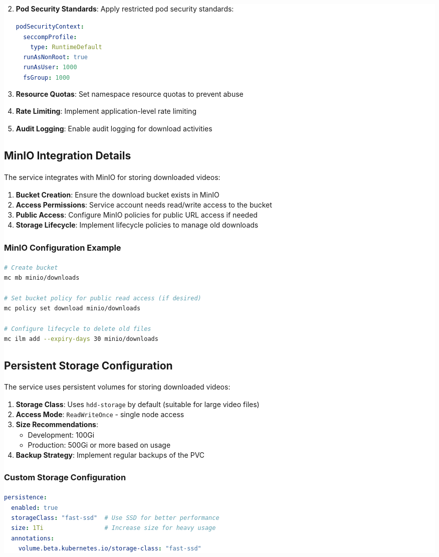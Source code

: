 
2. **Pod Security Standards**: Apply restricted pod security standards:
   ```yaml
   podSecurityContext:
     seccompProfile:
       type: RuntimeDefault
     runAsNonRoot: true
     runAsUser: 1000
     fsGroup: 1000
   ```

3. **Resource Quotas**: Set namespace resource quotas to prevent abuse
4. **Rate Limiting**: Implement application-level rate limiting
5. **Audit Logging**: Enable audit logging for download activities

## MinIO Integration Details

The service integrates with MinIO for storing downloaded videos:

1. **Bucket Creation**: Ensure the download bucket exists in MinIO
2. **Access Permissions**: Service account needs read/write access to the bucket
3. **Public Access**: Configure MinIO policies for public URL access if needed
4. **Storage Lifecycle**: Implement lifecycle policies to manage old downloads

### MinIO Configuration Example

```bash
# Create bucket
mc mb minio/downloads

# Set bucket policy for public read access (if desired)
mc policy set download minio/downloads

# Configure lifecycle to delete old files
mc ilm add --expiry-days 30 minio/downloads
```

## Persistent Storage Configuration

The service uses persistent volumes for storing downloaded videos:

1. **Storage Class**: Uses `hdd-storage` by default (suitable for large video files)
2. **Access Mode**: `ReadWriteOnce` - single node access
3. **Size Recommendations**:
   - Development: 100Gi
   - Production: 500Gi or more based on usage
4. **Backup Strategy**: Implement regular backups of the PVC

### Custom Storage Configuration

```yaml
persistence:
  enabled: true
  storageClass: "fast-ssd"  # Use SSD for better performance
  size: 1Ti                 # Increase size for heavy usage
  annotations:
    volume.beta.kubernetes.io/storage-class: "fast-ssd"
```
